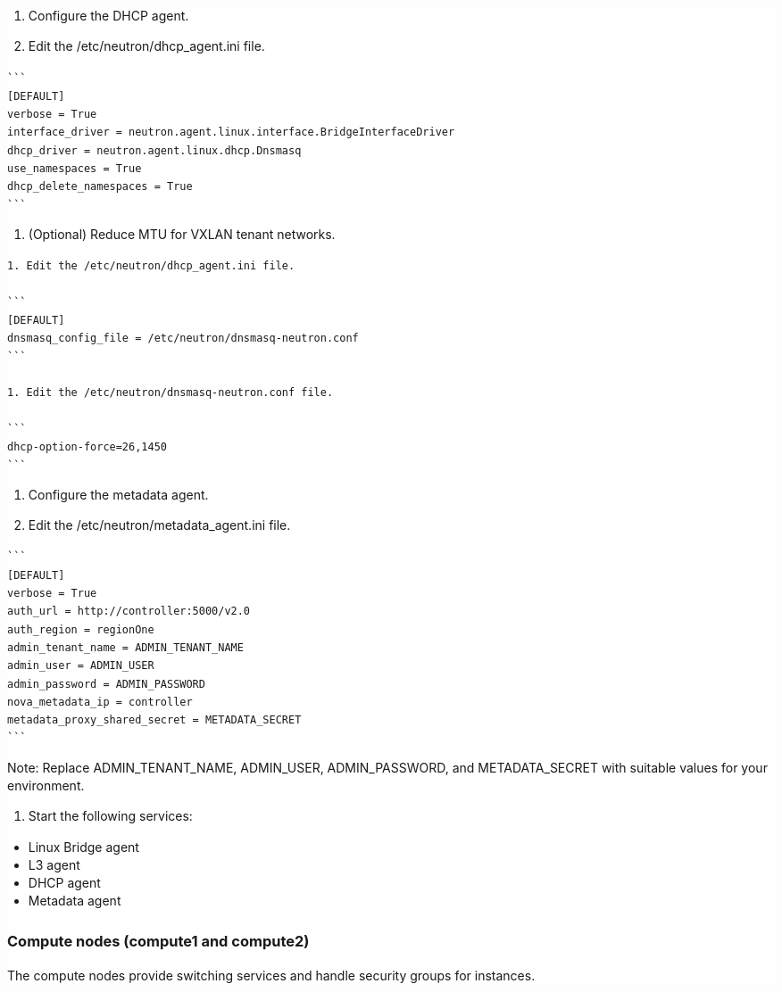 1. Configure the DHCP agent.

  1. Edit the /etc/neutron/dhcp_agent.ini file.

    ```
    [DEFAULT]
    verbose = True
    interface_driver = neutron.agent.linux.interface.BridgeInterfaceDriver
    dhcp_driver = neutron.agent.linux.dhcp.Dnsmasq
    use_namespaces = True
    dhcp_delete_namespaces = True
    ```

  1. (Optional) Reduce MTU for VXLAN tenant networks.

    1. Edit the /etc/neutron/dhcp_agent.ini file.

    ```
    [DEFAULT]
    dnsmasq_config_file = /etc/neutron/dnsmasq-neutron.conf
    ```

    1. Edit the /etc/neutron/dnsmasq-neutron.conf file.

    ```
    dhcp-option-force=26,1450
    ```

1. Configure the metadata agent.

  1. Edit the /etc/neutron/metadata_agent.ini file.

    ```
    [DEFAULT]
    verbose = True
    auth_url = http://controller:5000/v2.0
    auth_region = regionOne
    admin_tenant_name = ADMIN_TENANT_NAME
    admin_user = ADMIN_USER
    admin_password = ADMIN_PASSWORD
    nova_metadata_ip = controller
    metadata_proxy_shared_secret = METADATA_SECRET
    ```

  Note: Replace ADMIN_TENANT_NAME, ADMIN_USER, ADMIN_PASSWORD, and
  METADATA_SECRET with suitable values for your environment.

1. Start the following services:

  * Linux Bridge agent
  * L3 agent
  * DHCP agent
  * Metadata agent

### Compute nodes (compute1 and compute2)

The compute nodes provide switching services and handle security groups
for instances.
